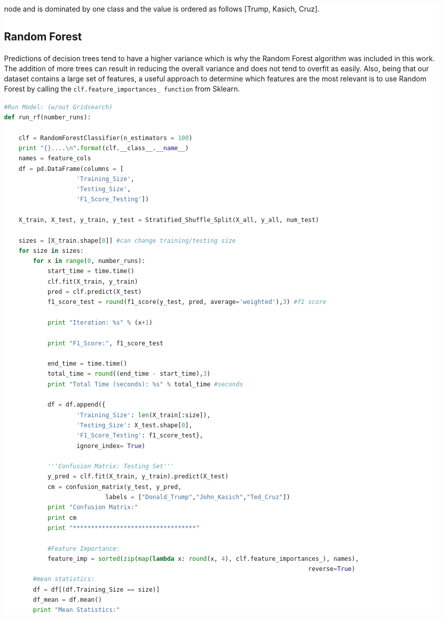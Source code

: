 node and is dominated by one class and the value is ordered as follows [Trump,
Kasich, Cruz].

## Random Forest

Predictions of decision trees tend to have a higher variance which is why the
Random Forest algorithm was included in this work. The addition of more trees
can result in reducing the overall variance and does not tend to overfit as
easily. Also, being that our dataset contains a large set of features, a useful
approach to determine which features are the most relevant is to use Random
Forest by calling the `clf.feature_importances_ function` from Sklearn.

```python
#Run Model: (w/out Gridsearch)
def run_rf(number_runs):
    
    clf = RandomForestClassifier(n_estimators = 100)
    print "{}....\n".format(clf.__class__.__name__)
    names = feature_cols
    df = pd.DataFrame(columns = [
                    'Training_Size',
                    'Testing_Size',
                    'F1_Score_Testing'])

    X_train, X_test, y_train, y_test = Stratified_Shuffle_Split(X_all, y_all, num_test)
        
    sizes = [X_train.shape[0]] #can change training/testing size
    for size in sizes: 
        for x in range(0, number_runs): 
            start_time = time.time()
            clf.fit(X_train, y_train)
            pred = clf.predict(X_test)
            f1_score_test = round(f1_score(y_test, pred, average='weighted'),3) #f1 score
            
            print "Iteration: %s" % (x+1)
            
            print "F1_Score:", f1_score_test
            
            end_time = time.time()
            total_time = round((end_time - start_time),3)
            print "Total Time (seconds): %s" % total_time #seconds
               
            df = df.append({
                    'Training_Size': len(X_train[:size]),
                    'Testing_Size': X_test.shape[0],
                    'F1_Score_Testing': f1_score_test}, 
                    ignore_index= True)
        
            '''Confusion Matrix: Testing Set'''
            y_pred = clf.fit(X_train, y_train).predict(X_test)
            cm = confusion_matrix(y_test, y_pred, 
                            labels = ["Donald_Trump","John_Kasich","Ted_Cruz"])
            print "Confusion Matrix:"
            print cm
            print "**********************************" 

            #Feature Importance:
            feature_imp = sorted(zip(map(lambda x: round(x, 4), clf.feature_importances_), names), 
                                                                                    reverse=True)   
        #mean statistics:
        df = df[(df.Training_Size == size)]
        df_mean = df.mean()
        print "Mean Statistics:"
```